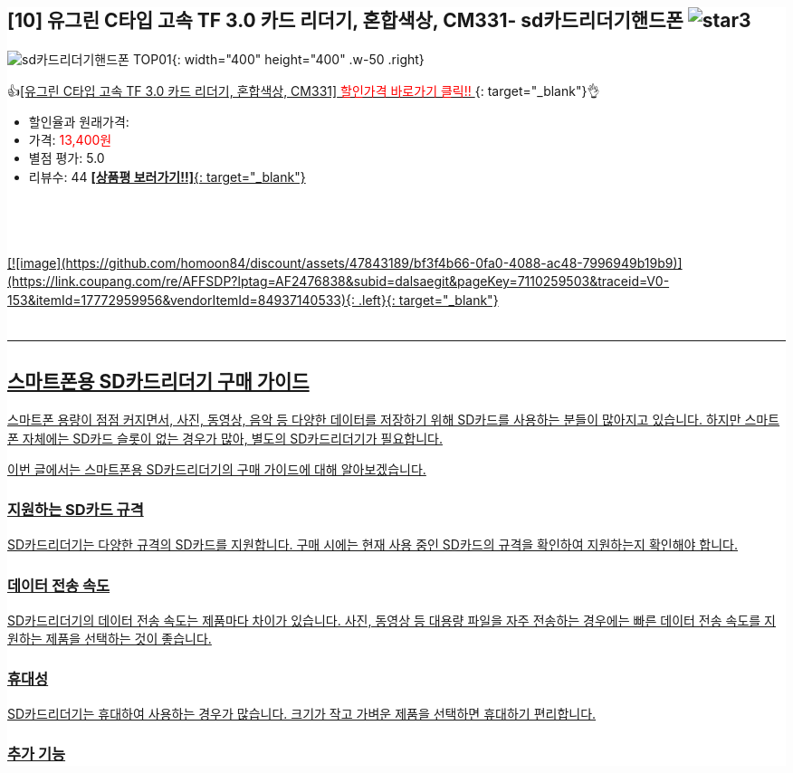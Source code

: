 
        
       
## [10] 유그린 C타입 고속 TF 3.0 카드 리더기, 혼합색상, CM331- sd카드리더기핸드폰  <img width="81" alt="star3" src="https://user-images.githubusercontent.com/78655692/151471989-9e21d7a8-a7b6-44b0-b598-2bb204b56b00.png">

![sd카드리더기핸드폰 TOP01](https://thumbnail7.coupangcdn.com/thumbnails/remote/230x230ex/image/rs_quotation_api/dbn21xv2/9d12a0ce196845a49790c384666df2fe.jpg){: width="400" height="400" .w-50 .right}


👍<a href="https://link.coupang.com/re/AFFSDP?lptag=AF2476838&subid=dalsaegit&pageKey=7110259503&traceid=V0-153&itemId=17772959956&vendorItemId=84937140533">[유그린 C타입 고속 TF 3.0 카드 리더기, 혼합색상, CM331]<font color=red> 할인가격 바로가기 클릭!! </font></a>{: target="_blank"}👌
<br>
- 할인율과 원래가격: 
- 가격: <span style='color:red'>13,400원</span>
- 별점 평가: 5.0
- 리뷰수: 44 <a href="https://link.coupang.com/re/AFFSDP?lptag=AF2476838&subid=dalsaegit&pageKey=7110259503&traceid=V0-153&itemId=17772959956&vendorItemId=84937140533"> <strong>[상품평 보러가기!!]</strong>{: target="_blank"}
<br>
<br>
<br>
[![image](https://github.com/homoon84/discount/assets/47843189/bf3f4b66-0fa0-4088-ac48-7996949b19b9)](https://link.coupang.com/re/AFFSDP?lptag=AF2476838&subid=dalsaegit&pageKey=7110259503&traceid=V0-153&itemId=17772959956&vendorItemId=84937140533){: .left}{: target="_blank"}
<br>
<br>

---
## 스마트폰용 SD카드리더기 구매 가이드

스마트폰 용량이 점점 커지면서, 사진, 동영상, 음악 등 다양한 데이터를 저장하기 위해 SD카드를 사용하는 분들이 많아지고 있습니다. 하지만 스마트폰 자체에는 SD카드 슬롯이 없는 경우가 많아, 별도의 SD카드리더기가 필요합니다.

이번 글에서는 스마트폰용 SD카드리더기의 구매 가이드에 대해 알아보겠습니다.

### 지원하는 SD카드 규격

SD카드리더기는 다양한 규격의 SD카드를 지원합니다. 구매 시에는 현재 사용 중인 SD카드의 규격을 확인하여 지원하는지 확인해야 합니다.

### 데이터 전송 속도

SD카드리더기의 데이터 전송 속도는 제품마다 차이가 있습니다. 사진, 동영상 등 대용량 파일을 자주 전송하는 경우에는 빠른 데이터 전송 속도를 지원하는 제품을 선택하는 것이 좋습니다.

### 휴대성

SD카드리더기는 휴대하여 사용하는 경우가 많습니다. 크기가 작고 가벼운 제품을 선택하면 휴대하기 편리합니다.

### 추가 기능
